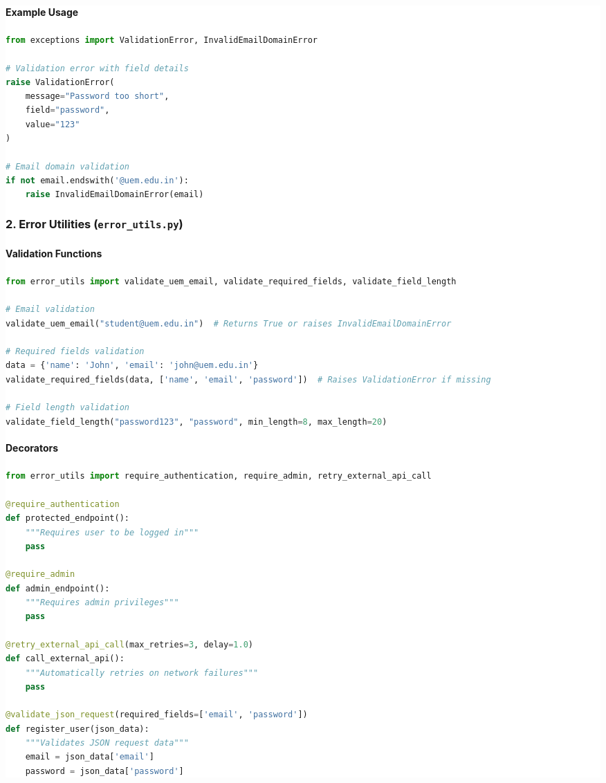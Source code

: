 #### Example Usage
```python
from exceptions import ValidationError, InvalidEmailDomainError

# Validation error with field details
raise ValidationError(
    message="Password too short",
    field="password",
    value="123"
)

# Email domain validation
if not email.endswith('@uem.edu.in'):
    raise InvalidEmailDomainError(email)
```

### 2. Error Utilities (`error_utils.py`)

#### Validation Functions
```python
from error_utils import validate_uem_email, validate_required_fields, validate_field_length

# Email validation
validate_uem_email("student@uem.edu.in")  # Returns True or raises InvalidEmailDomainError

# Required fields validation
data = {'name': 'John', 'email': 'john@uem.edu.in'}
validate_required_fields(data, ['name', 'email', 'password'])  # Raises ValidationError if missing

# Field length validation
validate_field_length("password123", "password", min_length=8, max_length=20)
```

#### Decorators
```python
from error_utils import require_authentication, require_admin, retry_external_api_call

@require_authentication
def protected_endpoint():
    """Requires user to be logged in"""
    pass

@require_admin
def admin_endpoint():
    """Requires admin privileges"""
    pass

@retry_external_api_call(max_retries=3, delay=1.0)
def call_external_api():
    """Automatically retries on network failures"""
    pass

@validate_json_request(required_fields=['email', 'password'])
def register_user(json_data):
    """Validates JSON request data"""
    email = json_data['email']
    password = json_data['password']
```
